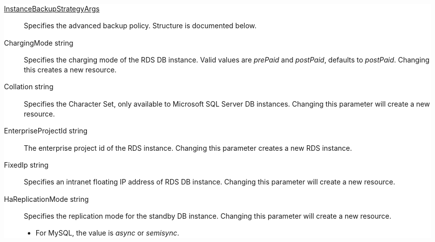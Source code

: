 </span>
        <span class="property-indicator"></span>
        <span class="property-type"><a href="#instancebackupstrategy">Instance<wbr>Backup<wbr>Strategy<wbr>Args</a></span>
    </dt>
    <dd><p>Specifies the advanced backup policy. Structure is documented below.</p>
</dd><dt class="property-optional property-replacement"
            title="Optional">
        <span id="chargingmode_go">
<a data-swiftype-name="resource-property" data-swiftype-type="text" href="#chargingmode_go" style="color: inherit; text-decoration: inherit;">Charging<wbr>Mode</a>
</span>
        <span class="property-indicator"></span>
        <span class="property-type">string</span>
    </dt>
    <dd><p>Specifies the charging mode of the RDS DB instance. Valid values are
<em>prePaid</em> and <em>postPaid</em>, defaults to <em>postPaid</em>. Changing this creates a new resource.</p>
</dd><dt class="property-optional property-replacement"
            title="Optional">
        <span id="collation_go">
<a data-swiftype-name="resource-property" data-swiftype-type="text" href="#collation_go" style="color: inherit; text-decoration: inherit;">Collation</a>
</span>
        <span class="property-indicator"></span>
        <span class="property-type">string</span>
    </dt>
    <dd><p>Specifies the Character Set, only available to Microsoft SQL Server DB instances.
Changing this parameter will create a new resource.</p>
</dd><dt class="property-optional property-replacement"
            title="Optional">
        <span id="enterpriseprojectid_go">
<a data-swiftype-name="resource-property" data-swiftype-type="text" href="#enterpriseprojectid_go" style="color: inherit; text-decoration: inherit;">Enterprise<wbr>Project<wbr>Id</a>
</span>
        <span class="property-indicator"></span>
        <span class="property-type">string</span>
    </dt>
    <dd><p>The enterprise project id of the RDS instance. Changing this
parameter creates a new RDS instance.</p>
</dd><dt class="property-optional property-replacement"
            title="Optional">
        <span id="fixedip_go">
<a data-swiftype-name="resource-property" data-swiftype-type="text" href="#fixedip_go" style="color: inherit; text-decoration: inherit;">Fixed<wbr>Ip</a>
</span>
        <span class="property-indicator"></span>
        <span class="property-type">string</span>
    </dt>
    <dd><p>Specifies an intranet floating IP address of RDS DB instance. Changing this
parameter will create a new resource.</p>
</dd><dt class="property-optional property-replacement"
            title="Optional">
        <span id="hareplicationmode_go">
<a data-swiftype-name="resource-property" data-swiftype-type="text" href="#hareplicationmode_go" style="color: inherit; text-decoration: inherit;">Ha<wbr>Replication<wbr>Mode</a>
</span>
        <span class="property-indicator"></span>
        <span class="property-type">string</span>
    </dt>
    <dd><p>Specifies the replication mode for the standby DB instance.
Changing this parameter will create a new resource.</p>
<ul>
<li>For MySQL, the value is <em>async</em> or <em>semisync</em>.</li>